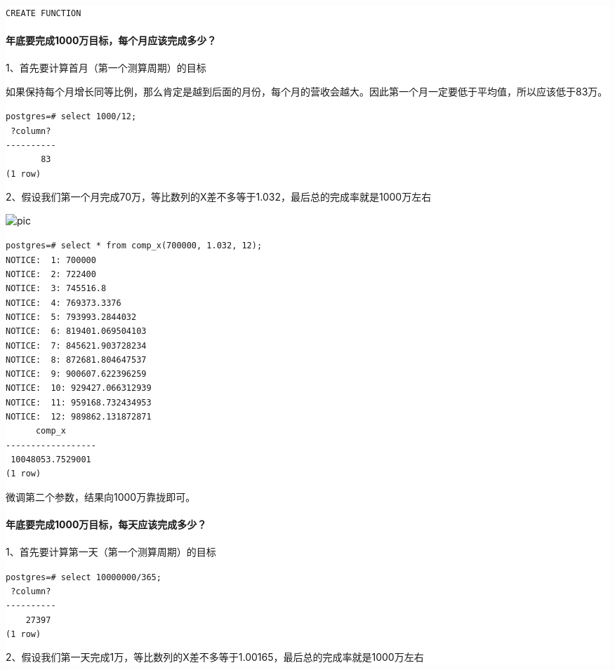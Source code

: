 ```  
CREATE FUNCTION  
```  
  
#### 年底要完成1000万目标，每个月应该完成多少？  
  
1、首先要计算首月（第一个测算周期）的目标  
  
如果保持每个月增长同等比例，那么肯定是越到后面的月份，每个月的营收会越大。因此第一个月一定要低于平均值，所以应该低于83万。  
  
```  
postgres=# select 1000/12;  
 ?column?   
----------  
       83  
(1 row)  
```  
  
2、假设我们第一个月完成70万，等比数列的X差不多等于1.032，最后总的完成率就是1000万左右  
  
![pic](20190430_01_pic_002.jpg)  
  
```  
postgres=# select * from comp_x(700000, 1.032, 12);  
NOTICE:  1: 700000  
NOTICE:  2: 722400  
NOTICE:  3: 745516.8  
NOTICE:  4: 769373.3376  
NOTICE:  5: 793993.2844032  
NOTICE:  6: 819401.069504103  
NOTICE:  7: 845621.903728234  
NOTICE:  8: 872681.804647537  
NOTICE:  9: 900607.622396259  
NOTICE:  10: 929427.066312939  
NOTICE:  11: 959168.732434953  
NOTICE:  12: 989862.131872871  
      comp_x        
------------------  
 10048053.7529001  
(1 row)  
```  
  
微调第二个参数，结果向1000万靠拢即可。  
  
#### 年底要完成1000万目标，每天应该完成多少？  
1、首先要计算第一天（第一个测算周期）的目标  
  
```  
postgres=# select 10000000/365;  
 ?column?   
----------  
    27397  
(1 row)  
```  
  
2、假设我们第一天完成1万，等比数列的X差不多等于1.00165，最后总的完成率就是1000万左右  
  